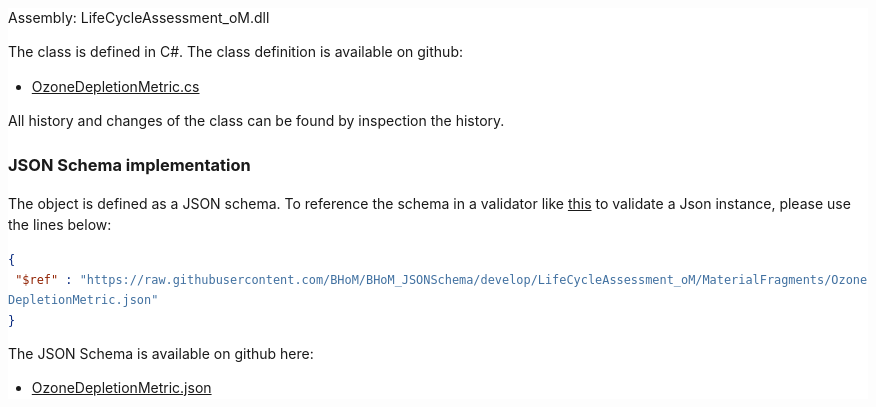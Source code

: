 Assembly: LifeCycleAssessment_oM.dll

The class is defined in C#. The class definition is available on github:

- [OzoneDepletionMetric.cs](https://github.com/BHoM/BHoM/blob/develop/LifeCycleAssessment_oM/MaterialFragments\EnvironmentalMetrics\OzoneDepletionMetric.cs)

All history and changes of the class can be found by inspection the history.
### JSON Schema implementation

The object is defined as a JSON schema. To reference the schema in a validator like [this](https://www.jsonschemavalidator.net/) to validate a Json instance, please use the lines below:

``` json title="JSON Schema"
{
 "$ref" : "https://raw.githubusercontent.com/BHoM/BHoM_JSONSchema/develop/LifeCycleAssessment_oM/MaterialFragments/OzoneDepletionMetric.json"
}
```

The JSON Schema is available on github here:

- [OzoneDepletionMetric.json](https://github.com/BHoM/BHoM_JSONSchema/blob/develop/LifeCycleAssessment_oM/MaterialFragments/OzoneDepletionMetric.json)
